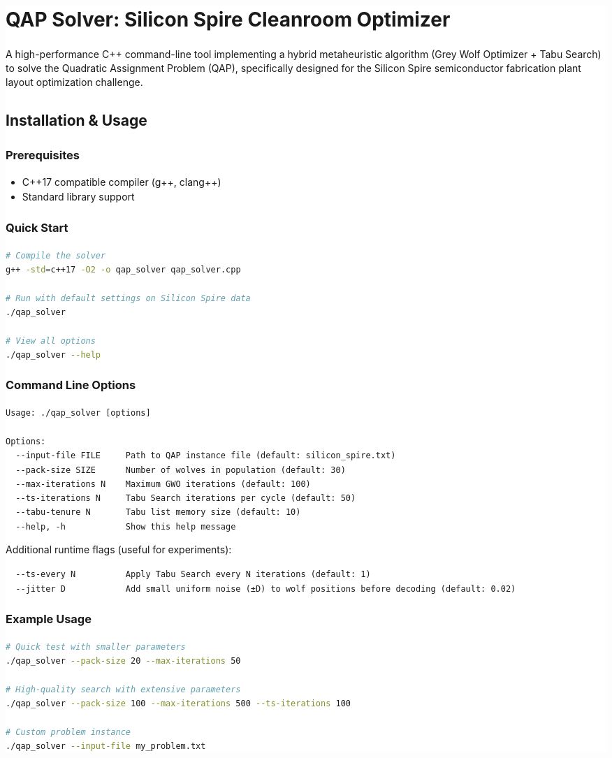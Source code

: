 # QAP Solver: Silicon Spire Cleanroom Optimizer 

A high-performance C++ command-line tool implementing a hybrid metaheuristic algorithm (Grey Wolf Optimizer + Tabu Search) to solve the Quadratic Assignment Problem (QAP), specifically designed for the Silicon Spire semiconductor fabrication plant layout optimization challenge.

## Installation & Usage 

### Prerequisites
- C++17 compatible compiler (g++, clang++)
- Standard library support

### Quick Start
```bash
# Compile the solver
g++ -std=c++17 -O2 -o qap_solver qap_solver.cpp

# Run with default settings on Silicon Spire data
./qap_solver

# View all options
./qap_solver --help
```

### Command Line Options
```
Usage: ./qap_solver [options]

Options:
  --input-file FILE     Path to QAP instance file (default: silicon_spire.txt)
  --pack-size SIZE      Number of wolves in population (default: 30)
  --max-iterations N    Maximum GWO iterations (default: 100)
  --ts-iterations N     Tabu Search iterations per cycle (default: 50)
  --tabu-tenure N       Tabu list memory size (default: 10)
  --help, -h            Show this help message
```

Additional runtime flags (useful for experiments):

```
  --ts-every N          Apply Tabu Search every N iterations (default: 1)
  --jitter D            Add small uniform noise (±D) to wolf positions before decoding (default: 0.02)
```

### Example Usage
```bash
# Quick test with smaller parameters
./qap_solver --pack-size 20 --max-iterations 50

# High-quality search with extensive parameters
./qap_solver --pack-size 100 --max-iterations 500 --ts-iterations 100

# Custom problem instance
./qap_solver --input-file my_problem.txt
```
